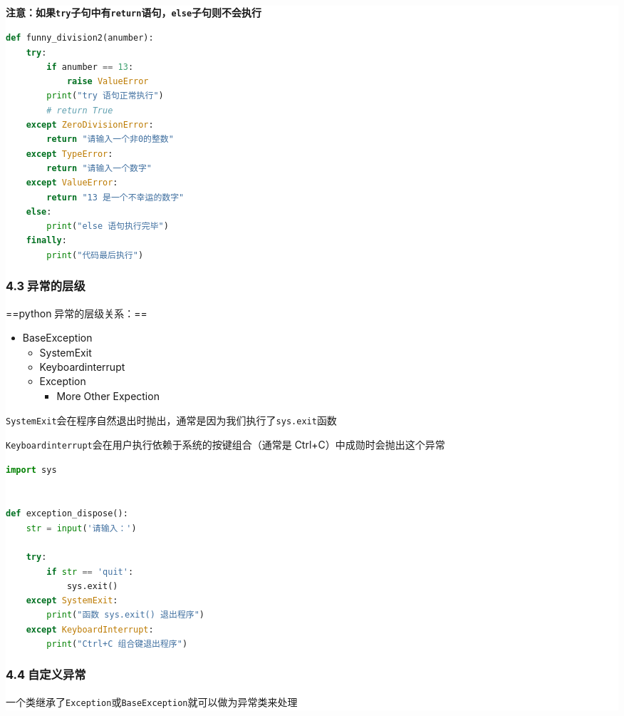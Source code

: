 **注意：如果`try`子句中有`return`语句，`else`子句则不会执行**

```py
def funny_division2(anumber):
    try:
        if anumber == 13:
            raise ValueError
        print("try 语句正常执行")
        # return True
    except ZeroDivisionError:
        return "请输入一个非0的整数"
    except TypeError:
        return "请输入一个数字"
    except ValueError:
        return "13 是一个不幸运的数字"
    else:
        print("else 语句执行完毕")
    finally:
        print("代码最后执行")
```

### 4.3 异常的层级

==python 异常的层级关系：==

+ BaseException
  + SystemExit
  + Keyboardinterrupt
  + Exception
    + More Other Expection

`SystemExit`会在程序自然退出时抛出，通常是因为我们执行了`sys.exit`函数

`Keyboardinterrupt`会在用户执行依赖于系统的按键组合（通常是 Ctrl+C）中成勋时会抛出这个异常

```py
import sys


def exception_dispose():
    str = input('请输入：')

    try:
        if str == 'quit':
            sys.exit()
    except SystemExit:
        print("函数 sys.exit() 退出程序")
    except KeyboardInterrupt:
        print("Ctrl+C 组合键退出程序")
```

### 4.4 自定义异常

一个类继承了`Exception`或`BaseException`就可以做为异常类来处理
